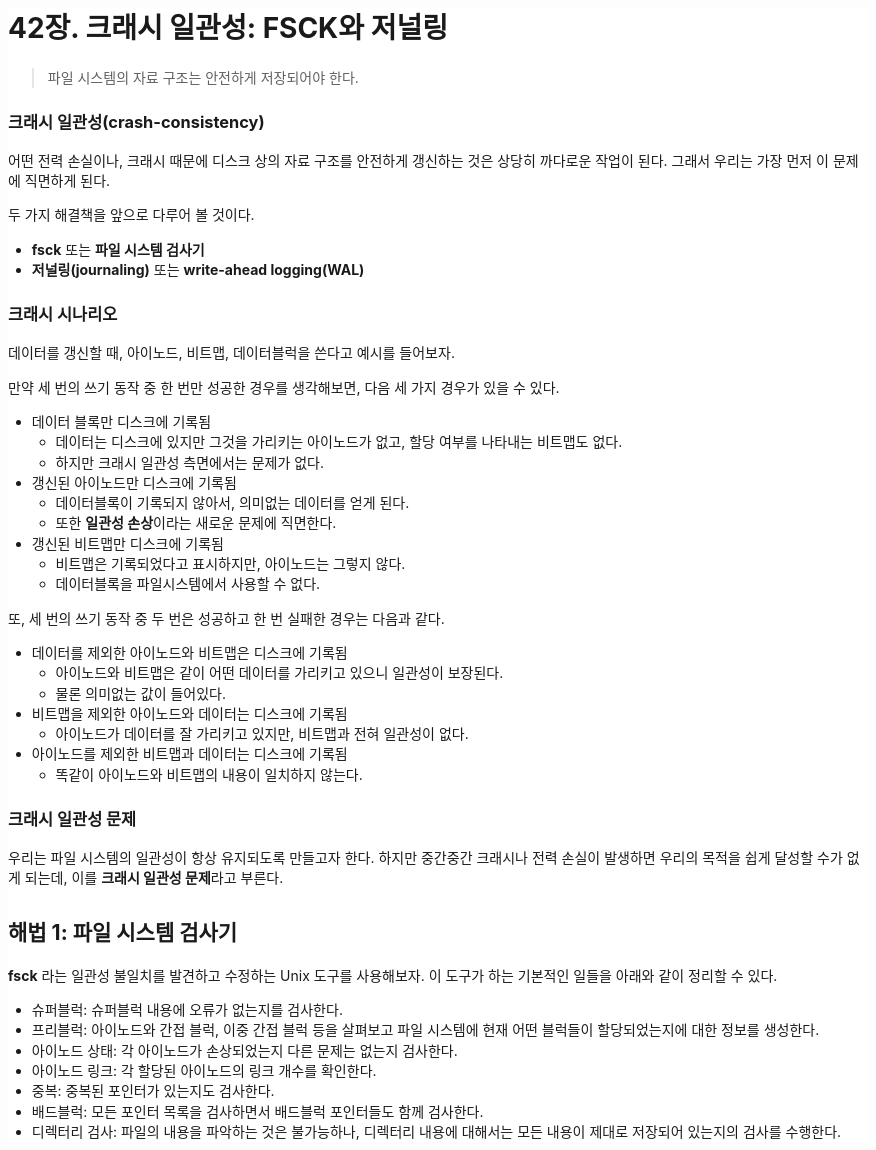 # 42장. 크래시 일관성: FSCK와 저널링

> 파일 시스템의 자료 구조는 안전하게 저장되어야 한다.
> 

### 크래시 일관성(crash-consistency)

어떤 전력 손실이나, 크래시 때문에 디스크 상의 자료 구조를 안전하게 갱신하는 것은 상당히 까다로운 작업이 된다. 그래서 우리는 가장 먼저 이 문제에 직면하게 된다.

두 가지 해결책을 앞으로 다루어 볼 것이다.

- **fsck** 또는 **파일 시스템 검사기**
- **저널링(journaling)** 또는 **write-ahead logging(WAL)**

### 크래시 시나리오

데이터를 갱신할 때, 아이노드, 비트맵, 데이터블럭을 쓴다고 예시를 들어보자.

만약 세 번의 쓰기 동작 중 한 번만 성공한 경우를 생각해보면, 다음 세 가지 경우가 있을 수 있다.

- 데이터 블록만 디스크에 기록됨
    - 데이터는 디스크에 있지만 그것을 가리키는 아이노드가 없고, 할당 여부를 나타내는 비트맵도 없다.
    - 하지만 크래시 일관성 측면에서는 문제가 없다.
- 갱신된 아이노드만 디스크에 기록됨
    - 데이터블록이 기록되지 않아서, 의미없는 데이터를 얻게 된다.
    - 또한 **일관성 손상**이라는 새로운 문제에 직면한다.
- 갱신된 비트맵만 디스크에 기록됨
    - 비트맵은 기록되었다고 표시하지만, 아이노드는 그렇지 않다.
    - 데이터블록을 파일시스템에서 사용할 수 없다.

또, 세 번의 쓰기 동작 중 두 번은 성공하고 한 번 실패한 경우는 다음과 같다.

- 데이터를 제외한 아이노드와 비트맵은 디스크에 기록됨
    - 아이노드와 비트맵은 같이 어떤 데이터를 가리키고 있으니 일관성이 보장된다.
    - 물론 의미없는 값이 들어있다.
- 비트맵을 제외한 아이노드와 데이터는 디스크에 기록됨
    - 아이노드가 데이터를 잘 가리키고 있지만, 비트맵과 전혀 일관성이 없다.
- 아이노드를 제외한 비트맵과 데이터는 디스크에 기록됨
    - 똑같이 아이노드와 비트맵의 내용이 일치하지 않는다.

### 크래시 일관성 문제

우리는 파일 시스템의 일관성이 항상 유지되도록 만들고자 한다. 하지만 중간중간 크래시나 전력 손실이 발생하면 우리의 목적을 쉽게 달성할 수가 없게 되는데, 이를 **크래시 일관성 문제**라고 부른다.

## 해법 1: 파일 시스템 검사기

**fsck** 라는 일관성 불일치를 발견하고 수정하는 Unix 도구를 사용해보자. 이 도구가 하는 기본적인 일들을 아래와 같이 정리할 수 있다.

- 슈퍼블럭: 슈퍼블럭 내용에 오류가 없는지를 검사한다.
- 프리블럭: 아이노드와 간접 블럭, 이중 간접 블럭 등을 살펴보고 파일 시스템에 현재 어떤 블럭들이 할당되었는지에 대한 정보를 생성한다.
- 아이노드 상태: 각 아이노드가 손상되었는지 다른 문제는 없는지 검사한다.
- 아이노드 링크: 각 할당된 아이노드의 링크 개수를 확인한다.
- 중복: 중복된 포인터가 있는지도 검사한다.
- 배드블럭: 모든 포인터 목록을 검사하면서 배드블럭 포인터들도 함께 검사한다.
- 디렉터리 검사: 파일의 내용을 파악하는 것은 불가능하나, 디렉터리 내용에 대해서는 모든 내용이 제대로 저장되어 있는지의 검사를 수행한다.
